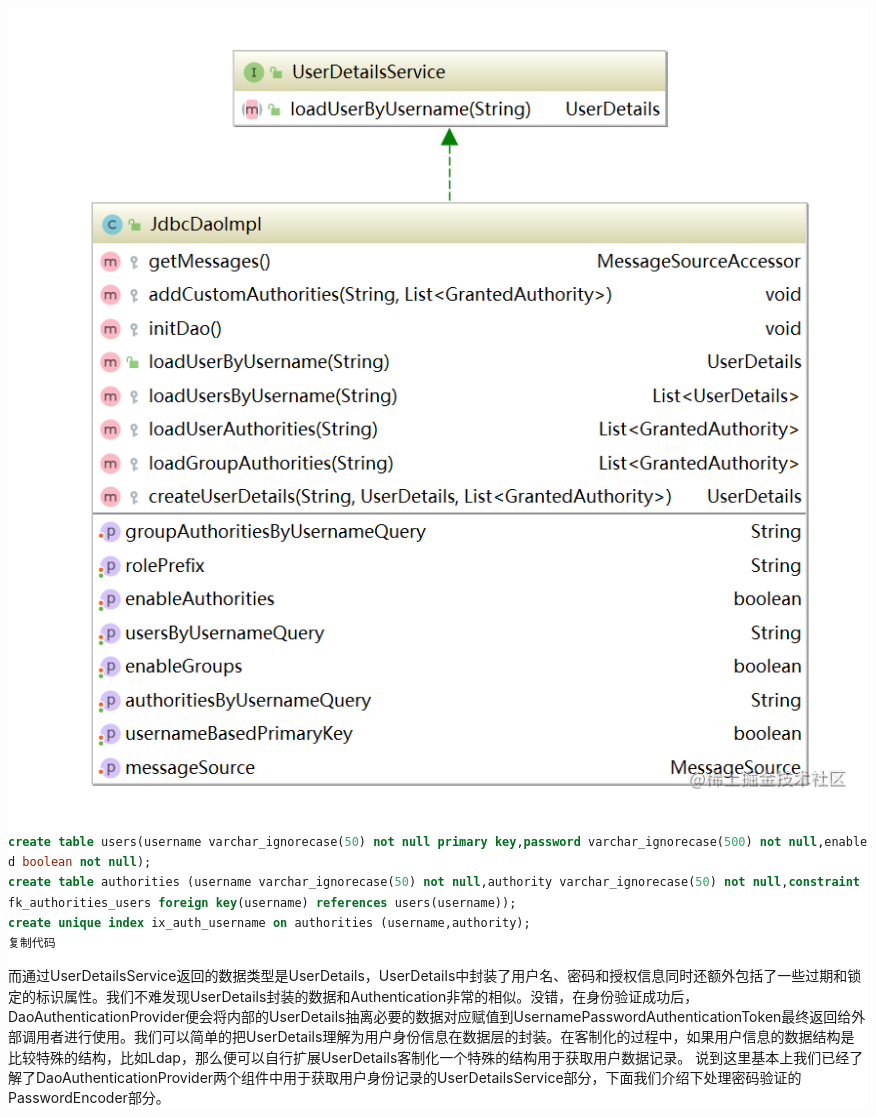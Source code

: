 ![JBCD的UserServiceDetails实现JdbcImpl](media/JBCD的UserServiceDetails实现JdbcImpl.png)

```sql
create table users(username varchar_ignorecase(50) not null primary key,password varchar_ignorecase(500) not null,enabled boolean not null);
create table authorities (username varchar_ignorecase(50) not null,authority varchar_ignorecase(50) not null,constraint fk_authorities_users foreign key(username) references users(username));
create unique index ix_auth_username on authorities (username,authority);
复制代码
```

而通过UserDetailsService返回的数据类型是UserDetails，UserDetails中封装了用户名、密码和授权信息同时还额外包括了一些过期和锁定的标识属性。我们不难发现UserDetails封装的数据和Authentication非常的相似。没错，在身份验证成功后，DaoAuthenticationProvider便会将内部的UserDetails抽离必要的数据对应赋值到UsernamePasswordAuthenticationToken最终返回给外部调用者进行使用。我们可以简单的把UserDetails理解为用户身份信息在数据层的封装。在客制化的过程中，如果用户信息的数据结构是比较特殊的结构，比如Ldap，那么便可以自行扩展UserDetails客制化一个特殊的结构用于获取用户数据记录。 说到这里基本上我们已经了解了DaoAuthenticationProvider两个组件中用于获取用户身份记录的UserDetailsService部分，下面我们介绍下处理密码验证的PasswordEncoder部分。
